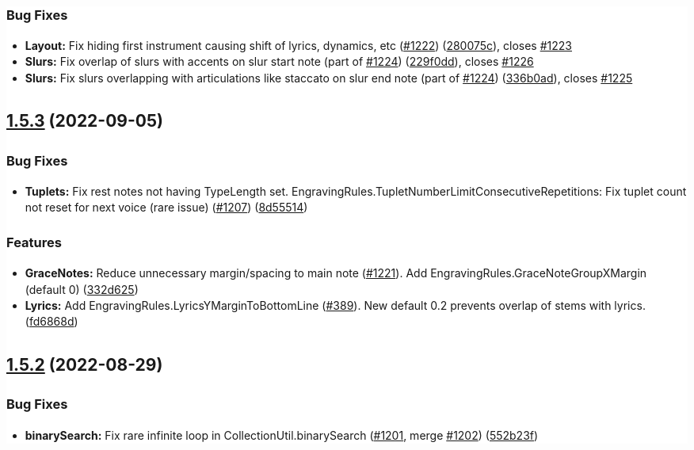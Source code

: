 
### Bug Fixes

* **Layout:** Fix hiding first instrument causing shift of lyrics, dynamics, etc ([#1222](https://github.com/opensheetmusicdisplay/opensheetmusicdisplay/issues/1222)) ([280075c](https://github.com/opensheetmusicdisplay/opensheetmusicdisplay/commit/280075c9bcdf0478205593ca96705ff836647ff5)), closes [#1223](https://github.com/opensheetmusicdisplay/opensheetmusicdisplay/issues/1223)
* **Slurs:** Fix overlap of slurs with accents on slur start note (part of [#1224](https://github.com/opensheetmusicdisplay/opensheetmusicdisplay/issues/1224)) ([229f0dd](https://github.com/opensheetmusicdisplay/opensheetmusicdisplay/commit/229f0dddb8dee52e298dc17dda71bd57b007d2f2)), closes [#1226](https://github.com/opensheetmusicdisplay/opensheetmusicdisplay/issues/1226)
* **Slurs:** Fix slurs overlapping with articulations like staccato on slur end note (part of [#1224](https://github.com/opensheetmusicdisplay/opensheetmusicdisplay/issues/1224)) ([336b0ad](https://github.com/opensheetmusicdisplay/opensheetmusicdisplay/commit/336b0add8f98caf4c9f38355388191c0dd9724b3)), closes [#1225](https://github.com/opensheetmusicdisplay/opensheetmusicdisplay/issues/1225)



## [1.5.3](https://github.com/opensheetmusicdisplay/opensheetmusicdisplay/compare/1.5.2...1.5.3) (2022-09-05)


### Bug Fixes

* **Tuplets:** Fix rest notes not having TypeLength set. EngravingRules.TupletNumberLimitConsecutiveRepetitions: Fix tuplet count not reset for next voice (rare issue) ([#1207](https://github.com/opensheetmusicdisplay/opensheetmusicdisplay/issues/1207)) ([8d55514](https://github.com/opensheetmusicdisplay/opensheetmusicdisplay/commit/8d555141ee9f12fb27486620bdacecf3da713bee))


### Features

* **GraceNotes:** Reduce unnecessary margin/spacing to main note ([#1221](https://github.com/opensheetmusicdisplay/opensheetmusicdisplay/issues/1221)). Add EngravingRules.GraceNoteGroupXMargin (default 0) ([332d625](https://github.com/opensheetmusicdisplay/opensheetmusicdisplay/commit/332d62555abc049a97abcc81b09317a3c32becec))
* **Lyrics:** Add EngravingRules.LyricsYMarginToBottomLine ([#389](https://github.com/opensheetmusicdisplay/opensheetmusicdisplay/issues/389)). New default 0.2 prevents overlap of stems with lyrics. ([fd6868d](https://github.com/opensheetmusicdisplay/opensheetmusicdisplay/commit/fd6868d008f5c234196f28c717edd9e9fc3d76fb))



## [1.5.2](https://github.com/opensheetmusicdisplay/opensheetmusicdisplay/compare/1.5.1...1.5.2) (2022-08-29)


### Bug Fixes

* **binarySearch:** Fix rare infinite loop in CollectionUtil.binarySearch ([#1201](https://github.com/opensheetmusicdisplay/opensheetmusicdisplay/issues/1201), merge [#1202](https://github.com/opensheetmusicdisplay/opensheetmusicdisplay/issues/1202)) ([552b23f](https://github.com/opensheetmusicdisplay/opensheetmusicdisplay/commit/552b23f53034dfd606b9fa24075182213ef36d90))
